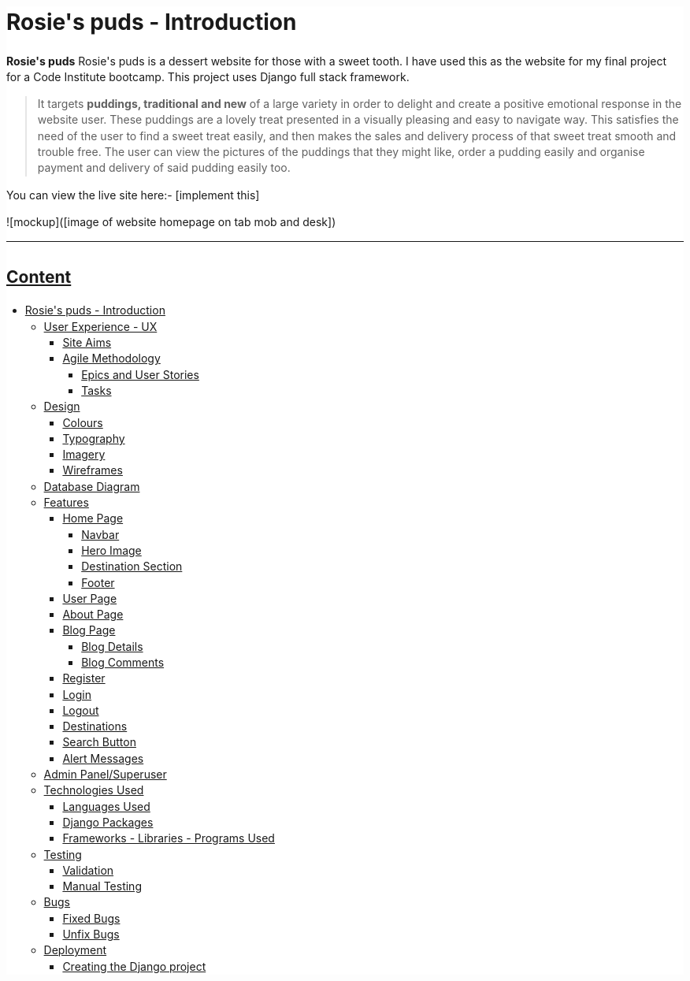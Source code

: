 # Rosie's puds - Introduction

**Rosie's puds** Rosie's puds is a dessert website for those with a sweet tooth. I have used this as the website for my final project for a Code Institute bootcamp. This project uses Django full stack framework.

> It targets **puddings, traditional and new** of a large variety in order to delight and create a positive emotional response in the website user. These puddings are a lovely treat presented in a visually pleasing and easy to navigate way. This satisfies the need of the user to find a sweet treat easily, and then makes the sales and delivery process of that sweet treat smooth and trouble free.
The user can view the pictures of the puddings that they might like, order a pudding easily and organise payment and delivery of said pudding easily too.

You can view the live site here:- [implement this]


![mockup]([image of website homepage on tab mob and desk])

----

## [Content](#content)
- [Rosie's puds - Introduction](#rosies-puds---introduction)
  - [User Experience - UX](#user-experience---ux)
    - [Site Aims](#site-aims)
    - [Agile Methodology](#agile-methodology)
      - [Epics and User Stories](#epics-and-user-stories)
      - [Tasks](#tasks)
  - [Design](#design)
    - [Colours](#colours)
    - [Typography](#typography)
    - [Imagery](#imagery)
    - [Wireframes](#wireframes)
  - [Database Diagram](#database-diagram)
  - [Features](#features)
    - [Home Page](#home-page)
      - [Navbar](#navbar)
      - [Hero Image](#hero-image)
      - [Destination Section](#destination-section)
      - [Footer](#footer)
    - [User Page](#user-page)
    - [About Page](#about-page)
    - [Blog Page](#blog-page)
      - [Blog Details](#blog-details)
      - [Blog Comments](#blog-comments)
    - [Register](#register)
    - [Login](#login)
    - [Logout](#logout)
    - [Destinations](#destinations)
    - [Search Button](#search-button)
    - [Alert Messages](#alert-messages)      
  - [Admin Panel/Superuser](#admin-panelsuperuser)
  - [Technologies Used](#technologies-used)
    - [Languages Used](#languages-used)
    - [Django Packages](#django-packages)
    - [Frameworks - Libraries - Programs Used](#frameworks---libraries---programs-used)
  - [Testing](#testing)
      - [Validation](#validation)
      - [Manual Testing](#manual-testing)
  - [Bugs](#bugs)
      - [Fixed Bugs](#fixed-bugs)
      - [Unfix Bugs](#unfix-bugs)
  - [Deployment](#deployment)
      - [Creating the Django project](#creating-the-django-project)